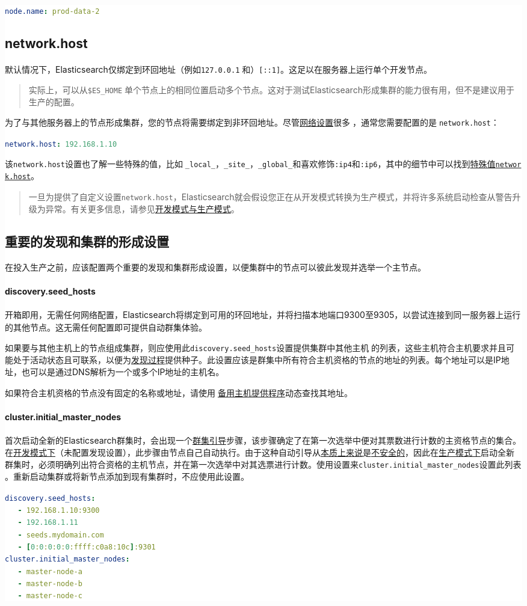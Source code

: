 ```yaml
node.name: prod-data-2
```

## network.host

默认情况下，Elasticsearch仅绑定到环回地址（例如`127.0.0.1` 和）`[::1]`。这足以在服务器上运行单个开发节点。

> 实际上，可以从`$ES_HOME` 单个节点上的相同位置启动多个节点。这对于测试Elasticsearch形成集群的能力很有用，但不是建议用于生产的配置。

为了与其他服务器上的节点形成集群，您的节点将需要绑定到非环回地址。尽管[网络设置](https://www.elastic.co/guide/en/elasticsearch/reference/7.x/modules-network.html)很多 ，通常您需要配置的是 `network.host`：

```yaml
network.host: 192.168.1.10
```



该`network.host`设置也了解一些特殊的值，比如 `_local_`，`_site_`，`_global_`和喜欢修饰`:ip4`和`:ip6`，其中的细节中可以找到[特殊值`network.host`](https://www.elastic.co/guide/en/elasticsearch/reference/7.x/modules-network.html#network-interface-values)。

> 一旦为提供了自定义设置`network.host`，Elasticsearch就会假设您正在从开发模式转换为生产模式，并将许多系统启动检查从警告升级为异常。有关更多信息，请参见[开发模式与生产模式](https://www.elastic.co/guide/en/elasticsearch/reference/7.x/system-config.html#dev-vs-prod)。

## 重要的发现和集群的形成设置

在投入生产之前，应该配置两个重要的发现和集群形成设置，以便集群中的节点可以彼此发现并选举一个主节点。

#### discovery.seed_hosts

开箱即用，无需任何网络配置，Elasticsearch将绑定到可用的环回地址，并将扫描本地端口9300至9305，以尝试连接到同一服务器上运行的其他节点。这无需任何配置即可提供自动群集体验。

如果要与其他主机上的节点组成集群，则应使用此`discovery.seed_hosts`设置提供集群中其他主机 的列表，这些主机符合主机要求并且可能处于活动状态且可联系，以便为[发现过程](https://www.elastic.co/guide/en/elasticsearch/reference/7.x/modules-discovery-hosts-providers.html)提供种子。此设置应该是群集中所有符合主机资格的节点的地址的列表。每个地址可以是IP地址，也可以是通过DNS解析为一个或多个IP地址的主机名。

如果符合主机资格的节点没有固定的名称或地址，请使用 [备用主机提供程序](https://www.elastic.co/guide/en/elasticsearch/reference/7.x/modules-discovery-hosts-providers.html#built-in-hosts-providers)动态查找其地址。

#### cluster.initial_master_nodes

首次启动全新的Elasticsearch群集时，会出现一个[群集引导](https://www.elastic.co/guide/en/elasticsearch/reference/7.x/modules-discovery-bootstrap-cluster.html)步骤，该步骤确定了在第一次选举中便对其票数进行计数的主资格节点的集合。在[开发模式下](https://www.elastic.co/guide/en/elasticsearch/reference/7.x/bootstrap-checks.html#dev-vs-prod-mode)（未配置发现设置），此步骤由节点自己自动执行。由于这种自动引导从[本质上来说](https://www.elastic.co/guide/en/elasticsearch/reference/7.x/modules-discovery-quorums.html)是[不安全的](https://www.elastic.co/guide/en/elasticsearch/reference/7.x/modules-discovery-quorums.html)，因此在[生产模式下](https://www.elastic.co/guide/en/elasticsearch/reference/7.x/bootstrap-checks.html#dev-vs-prod-mode)启动全新群集时，必须明确列出符合资格的主机节点，并在第一次选举中对其选票进行计数。使用设置来`cluster.initial_master_nodes`设置此列表 。重新启动集群或将新节点添加到现有集群时，不应使用此设置。

```yaml
discovery.seed_hosts:
   - 192.168.1.10:9300
   - 192.168.1.11 
   - seeds.mydomain.com 
   - [0:0:0:0:0:ffff:c0a8:10c]:9301 
cluster.initial_master_nodes: 
   - master-node-a
   - master-node-b
   - master-node-c
```
